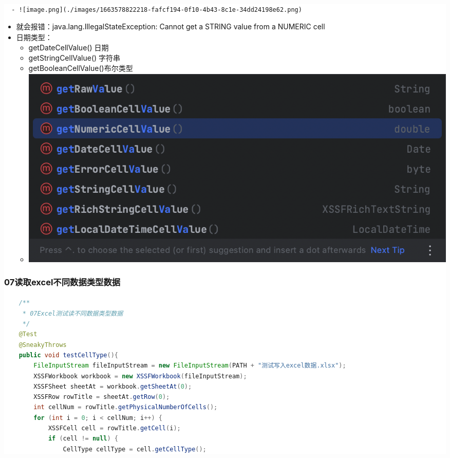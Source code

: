       - ![image.png](./images/1663578822218-fafcf194-0f10-4b43-8c1e-34dd24198e62.png)
   - 就会报错：java.lang.IllegalStateException: Cannot get a STRING value from a NUMERIC cell
- 日期类型：
   - getDateCellValue() 日期	
   - getStringCellValue() 字符串
   - getBooleanCellValue()布尔类型
   - ![image.png](./images/1663579052271-ed19d0f7-cfd7-428f-be19-a5e622853ee8.png)
   <a name="KC0QS"></a>
### 07读取excel不同数据类型数据
```java
    /**
     * 07Excel测试读不同数据类型数据
     */
    @Test
    @SneakyThrows
    public void testCellType(){
        FileInputStream fileInputStream = new FileInputStream(PATH + "测试写入excel数据.xlsx");
        XSSFWorkbook workbook = new XSSFWorkbook(fileInputStream);
        XSSFSheet sheetAt = workbook.getSheetAt(0);
        XSSFRow rowTitle = sheetAt.getRow(0);
        int cellNum = rowTitle.getPhysicalNumberOfCells();
        for (int i = 0; i < cellNum; i++) {
            XSSFCell cell = rowTitle.getCell(i);
            if (cell != null) {
                CellType cellType = cell.getCellType();
```